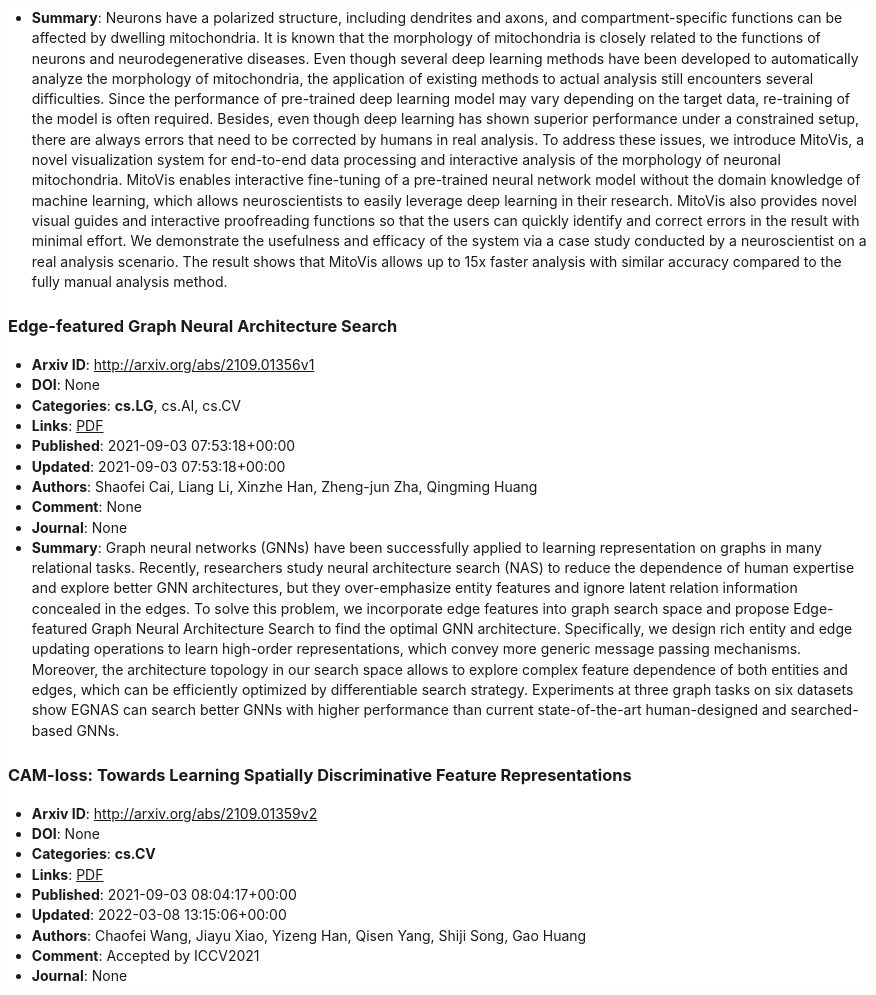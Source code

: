 - **Summary**: Neurons have a polarized structure, including dendrites and axons, and compartment-specific functions can be affected by dwelling mitochondria. It is known that the morphology of mitochondria is closely related to the functions of neurons and neurodegenerative diseases. Even though several deep learning methods have been developed to automatically analyze the morphology of mitochondria, the application of existing methods to actual analysis still encounters several difficulties. Since the performance of pre-trained deep learning model may vary depending on the target data, re-training of the model is often required. Besides, even though deep learning has shown superior performance under a constrained setup, there are always errors that need to be corrected by humans in real analysis. To address these issues, we introduce MitoVis, a novel visualization system for end-to-end data processing and interactive analysis of the morphology of neuronal mitochondria. MitoVis enables interactive fine-tuning of a pre-trained neural network model without the domain knowledge of machine learning, which allows neuroscientists to easily leverage deep learning in their research. MitoVis also provides novel visual guides and interactive proofreading functions so that the users can quickly identify and correct errors in the result with minimal effort. We demonstrate the usefulness and efficacy of the system via a case study conducted by a neuroscientist on a real analysis scenario. The result shows that MitoVis allows up to 15x faster analysis with similar accuracy compared to the fully manual analysis method.



### Edge-featured Graph Neural Architecture Search
- **Arxiv ID**: http://arxiv.org/abs/2109.01356v1
- **DOI**: None
- **Categories**: **cs.LG**, cs.AI, cs.CV
- **Links**: [PDF](http://arxiv.org/pdf/2109.01356v1)
- **Published**: 2021-09-03 07:53:18+00:00
- **Updated**: 2021-09-03 07:53:18+00:00
- **Authors**: Shaofei Cai, Liang Li, Xinzhe Han, Zheng-jun Zha, Qingming Huang
- **Comment**: None
- **Journal**: None
- **Summary**: Graph neural networks (GNNs) have been successfully applied to learning representation on graphs in many relational tasks. Recently, researchers study neural architecture search (NAS) to reduce the dependence of human expertise and explore better GNN architectures, but they over-emphasize entity features and ignore latent relation information concealed in the edges. To solve this problem, we incorporate edge features into graph search space and propose Edge-featured Graph Neural Architecture Search to find the optimal GNN architecture. Specifically, we design rich entity and edge updating operations to learn high-order representations, which convey more generic message passing mechanisms. Moreover, the architecture topology in our search space allows to explore complex feature dependence of both entities and edges, which can be efficiently optimized by differentiable search strategy. Experiments at three graph tasks on six datasets show EGNAS can search better GNNs with higher performance than current state-of-the-art human-designed and searched-based GNNs.



### CAM-loss: Towards Learning Spatially Discriminative Feature Representations
- **Arxiv ID**: http://arxiv.org/abs/2109.01359v2
- **DOI**: None
- **Categories**: **cs.CV**
- **Links**: [PDF](http://arxiv.org/pdf/2109.01359v2)
- **Published**: 2021-09-03 08:04:17+00:00
- **Updated**: 2022-03-08 13:15:06+00:00
- **Authors**: Chaofei Wang, Jiayu Xiao, Yizeng Han, Qisen Yang, Shiji Song, Gao Huang
- **Comment**: Accepted by ICCV2021
- **Journal**: None